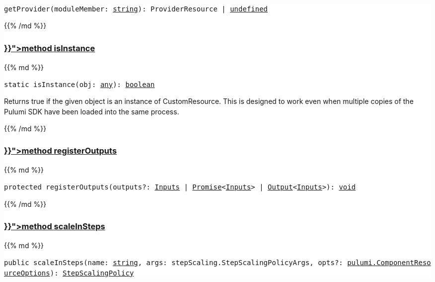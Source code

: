 <pre class="highlight"><span class='kd'></span>getProvider(moduleMember: <span class='kd'><a href='https://developer.mozilla.org/en-US/docs/Web/JavaScript/Reference/Global_Objects/String'>string</a></span>): ProviderResource | <span class='kd'><a href='https://developer.mozilla.org/en-US/docs/Web/JavaScript/Reference/Global_Objects/undefined'>undefined</a></span></pre>

{{% /md %}}
</div>
<h3 class="pdoc-member-header" id="AutoScalingGroup-isInstance">
<a class="pdoc-child-name" href="{{< pkg-url pkg="awsx" path="node_modules/@pulumi/pulumi/resource.d.ts#L258" >}}">method <b>isInstance</b></a>
</h3>
<div class="pdoc-member-contents">
{{% md %}}

<pre class="highlight"><span class='kd'>static </span>isInstance(obj: <span class='kd'><a href='https://www.typescriptlang.org/docs/handbook/basic-types.html#any'>any</a></span>): <span class='kd'><a href='https://developer.mozilla.org/en-US/docs/Web/JavaScript/Reference/Global_Objects/Boolean'>boolean</a></span></pre>


Returns true if the given object is an instance of CustomResource.  This is designed to work even when
multiple copies of the Pulumi SDK have been loaded into the same process.

{{% /md %}}
</div>
<h3 class="pdoc-member-header" id="AutoScalingGroup-registerOutputs">
<a class="pdoc-child-name" href="{{< pkg-url pkg="awsx" path="node_modules/@pulumi/pulumi/resource.d.ts#L273" >}}">method <b>registerOutputs</b></a>
</h3>
<div class="pdoc-member-contents">
{{% md %}}

<pre class="highlight"><span class='kd'>protected </span>registerOutputs(outputs?: <a href='/docs/reference/pkg/nodejs/pulumi/pulumi/#Inputs'>Inputs</a> | <a href='https://developer.mozilla.org/en-US/docs/Web/JavaScript/Reference/Global_Objects/Promise'>Promise</a>&lt;<a href='/docs/reference/pkg/nodejs/pulumi/pulumi/#Inputs'>Inputs</a>&gt; | <a href='/docs/reference/pkg/nodejs/pulumi/pulumi/#Output'>Output</a>&lt;<a href='/docs/reference/pkg/nodejs/pulumi/pulumi/#Inputs'>Inputs</a>&gt;): <span class='kd'><a href='https://www.typescriptlang.org/docs/handbook/basic-types.html#void'>void</a></span></pre>

{{% /md %}}
</div>
<h3 class="pdoc-member-header" id="AutoScalingGroup-scaleInSteps">
<a class="pdoc-child-name" href="{{< pkg-url pkg="awsx" path="autoscaling/autoscaling.ts#L208" >}}">method <b>scaleInSteps</b></a>
</h3>
<div class="pdoc-member-contents">
{{% md %}}

<pre class="highlight"><span class='kd'>public </span>scaleInSteps(name: <span class='kd'><a href='https://developer.mozilla.org/en-US/docs/Web/JavaScript/Reference/Global_Objects/String'>string</a></span>, args: stepScaling.StepScalingPolicyArgs, opts?: <a href='/docs/reference/pkg/nodejs/pulumi/pulumi/#ComponentResourceOptions'>pulumi.ComponentResourceOptions</a>): <a href='#StepScalingPolicy'>StepScalingPolicy</a></pre>
